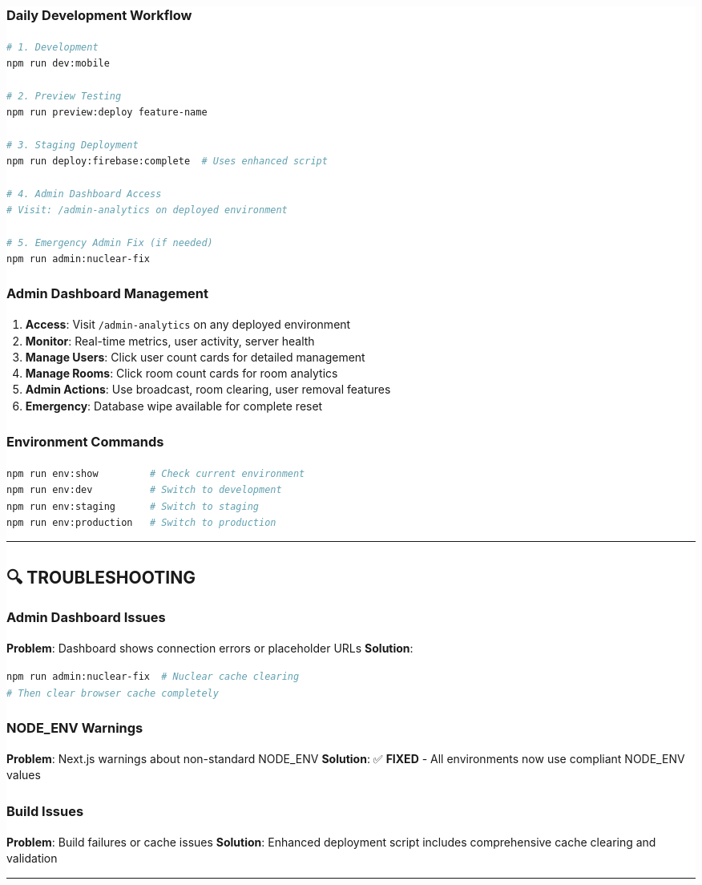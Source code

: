 ### **Daily Development Workflow**
```bash
# 1. Development
npm run dev:mobile

# 2. Preview Testing
npm run preview:deploy feature-name

# 3. Staging Deployment
npm run deploy:firebase:complete  # Uses enhanced script

# 4. Admin Dashboard Access
# Visit: /admin-analytics on deployed environment

# 5. Emergency Admin Fix (if needed)
npm run admin:nuclear-fix
```

### **Admin Dashboard Management**
1. **Access**: Visit `/admin-analytics` on any deployed environment
2. **Monitor**: Real-time metrics, user activity, server health
3. **Manage Users**: Click user count cards for detailed management
4. **Manage Rooms**: Click room count cards for room analytics
5. **Admin Actions**: Use broadcast, room clearing, user removal features
6. **Emergency**: Database wipe available for complete reset

### **Environment Commands**
```bash
npm run env:show         # Check current environment
npm run env:dev          # Switch to development
npm run env:staging      # Switch to staging  
npm run env:production   # Switch to production
```

---

## 🔍 TROUBLESHOOTING

### **Admin Dashboard Issues**
**Problem**: Dashboard shows connection errors or placeholder URLs
**Solution**: 
```bash
npm run admin:nuclear-fix  # Nuclear cache clearing
# Then clear browser cache completely
```

### **NODE_ENV Warnings**
**Problem**: Next.js warnings about non-standard NODE_ENV
**Solution**: ✅ **FIXED** - All environments now use compliant NODE_ENV values

### **Build Issues**
**Problem**: Build failures or cache issues
**Solution**: Enhanced deployment script includes comprehensive cache clearing and validation

---